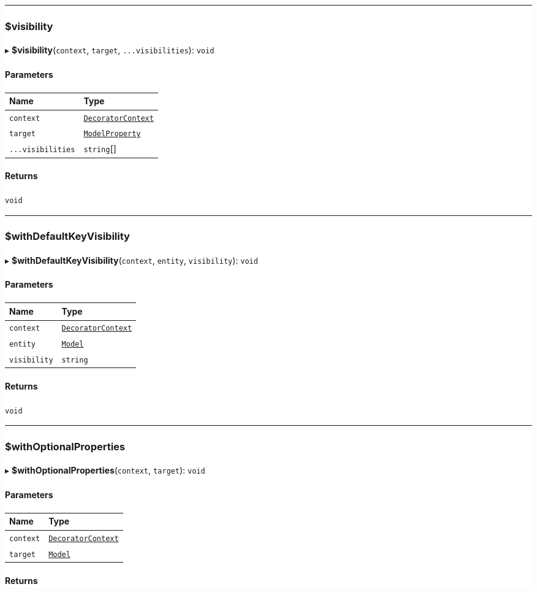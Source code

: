 ___

### $visibility

▸ **$visibility**(`context`, `target`, `...visibilities`): `void`

#### Parameters

| Name | Type |
| :------ | :------ |
| `context` | [`DecoratorContext`](../interfaces/DecoratorContext.md) |
| `target` | [`ModelProperty`](../interfaces/ModelProperty.md) |
| `...visibilities` | `string`[] |

#### Returns

`void`

___

### $withDefaultKeyVisibility

▸ **$withDefaultKeyVisibility**(`context`, `entity`, `visibility`): `void`

#### Parameters

| Name | Type |
| :------ | :------ |
| `context` | [`DecoratorContext`](../interfaces/DecoratorContext.md) |
| `entity` | [`Model`](../interfaces/Model.md) |
| `visibility` | `string` |

#### Returns

`void`

___

### $withOptionalProperties

▸ **$withOptionalProperties**(`context`, `target`): `void`

#### Parameters

| Name | Type |
| :------ | :------ |
| `context` | [`DecoratorContext`](../interfaces/DecoratorContext.md) |
| `target` | [`Model`](../interfaces/Model.md) |

#### Returns
